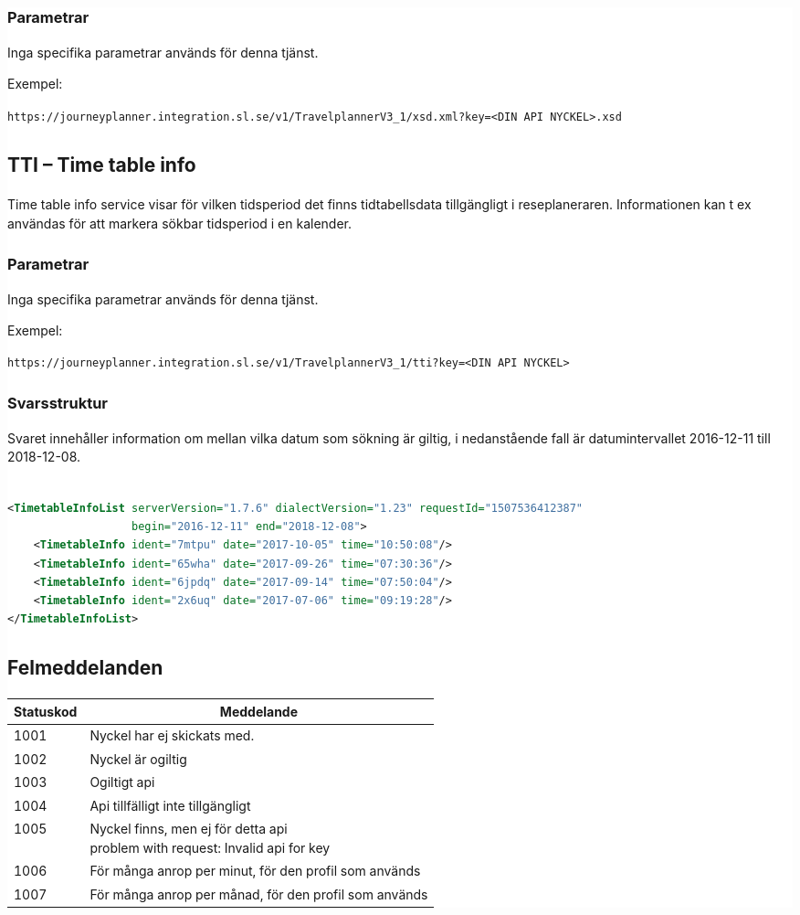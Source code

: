 ### Parametrar

Inga specifika parametrar används för denna tjänst.

Exempel:

```text
https://journeyplanner.integration.sl.se/v1/TravelplannerV3_1/xsd.xml?key=<DIN API NYCKEL>.xsd
```

## TTI – Time table info

Time table info service visar för vilken tidsperiod det finns tidtabellsdata tillgängligt i reseplaneraren. Informationen kan t ex användas för att markera
sökbar tidsperiod i en kalender.

### Parametrar

Inga specifika parametrar används för denna tjänst.

Exempel:

```text
https://journeyplanner.integration.sl.se/v1/TravelplannerV3_1/tti?key=<DIN API NYCKEL>
```

### Svarsstruktur

Svaret innehåller information om mellan vilka datum som sökning är giltig, i nedanstående fall är datumintervallet 2016-12-11 till 2018-12-08.

```xml

<TimetableInfoList serverVersion="1.7.6" dialectVersion="1.23" requestId="1507536412387"
                   begin="2016-12-11" end="2018-12-08">
    <TimetableInfo ident="7mtpu" date="2017-10-05" time="10:50:08"/>
    <TimetableInfo ident="65wha" date="2017-09-26" time="07:30:36"/>
    <TimetableInfo ident="6jpdq" date="2017-09-14" time="07:50:04"/>
    <TimetableInfo ident="2x6uq" date="2017-07-06" time="09:19:28"/>
</TimetableInfoList>
```

## Felmeddelanden

| Statuskod | Meddelande                                                                      |
|-----------|---------------------------------------------------------------------------------|
| 1001      | Nyckel har ej skickats med.                                                     |
| 1002      | Nyckel är ogiltig                                                               |
| 1003      | Ogiltigt api                                                                    |
| 1004      | Api tillfälligt inte tillgängligt                                               |
| 1005      | Nyckel finns, men ej för detta api<br>problem with request: Invalid api for key |
| 1006      | För många anrop per minut, för den profil som används                           |
| 1007      | För många anrop per månad, för den profil som används                           |
